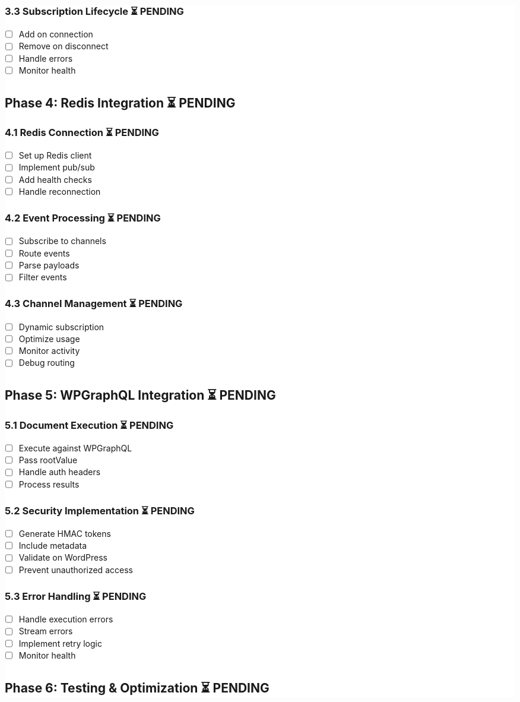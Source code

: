 ### 3.3 Subscription Lifecycle ⏳ **PENDING**
- [ ] Add on connection
- [ ] Remove on disconnect
- [ ] Handle errors
- [ ] Monitor health

## Phase 4: Redis Integration ⏳ **PENDING**

### 4.1 Redis Connection ⏳ **PENDING**
- [ ] Set up Redis client
- [ ] Implement pub/sub
- [ ] Add health checks
- [ ] Handle reconnection

### 4.2 Event Processing ⏳ **PENDING**
- [ ] Subscribe to channels
- [ ] Route events
- [ ] Parse payloads
- [ ] Filter events

### 4.3 Channel Management ⏳ **PENDING**
- [ ] Dynamic subscription
- [ ] Optimize usage
- [ ] Monitor activity
- [ ] Debug routing

## Phase 5: WPGraphQL Integration ⏳ **PENDING**

### 5.1 Document Execution ⏳ **PENDING**
- [ ] Execute against WPGraphQL
- [ ] Pass rootValue
- [ ] Handle auth headers
- [ ] Process results

### 5.2 Security Implementation ⏳ **PENDING**
- [ ] Generate HMAC tokens
- [ ] Include metadata
- [ ] Validate on WordPress
- [ ] Prevent unauthorized access

### 5.3 Error Handling ⏳ **PENDING**
- [ ] Handle execution errors
- [ ] Stream errors
- [ ] Implement retry logic
- [ ] Monitor health

## Phase 6: Testing & Optimization ⏳ **PENDING**
